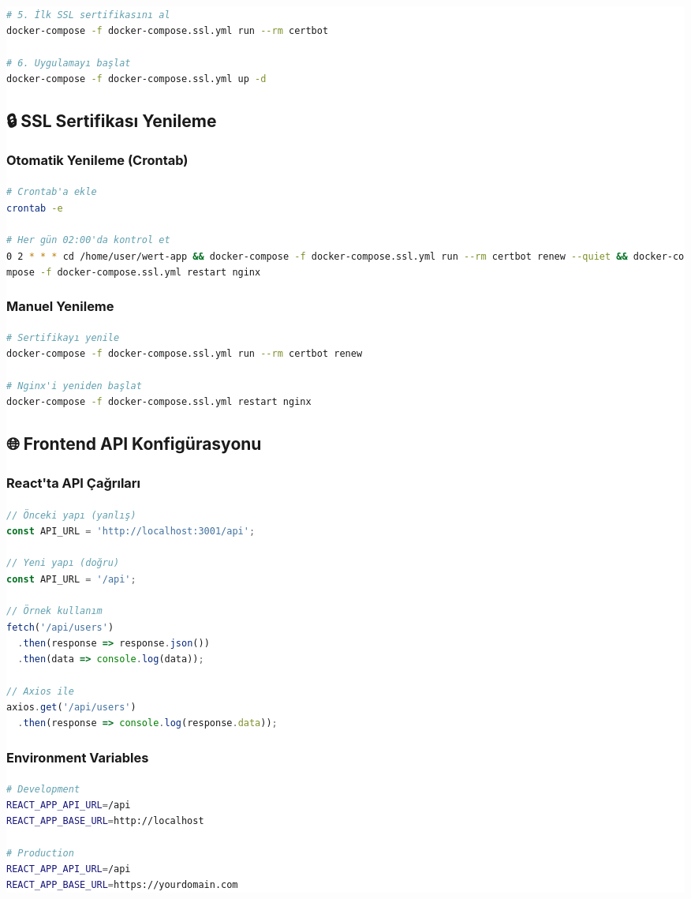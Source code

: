 ```bash
# 5. İlk SSL sertifikasını al
docker-compose -f docker-compose.ssl.yml run --rm certbot

# 6. Uygulamayı başlat
docker-compose -f docker-compose.ssl.yml up -d
```

## 🔒 SSL Sertifikası Yenileme

### Otomatik Yenileme (Crontab)
```bash
# Crontab'a ekle
crontab -e

# Her gün 02:00'da kontrol et
0 2 * * * cd /home/user/wert-app && docker-compose -f docker-compose.ssl.yml run --rm certbot renew --quiet && docker-compose -f docker-compose.ssl.yml restart nginx
```

### Manuel Yenileme
```bash
# Sertifikayı yenile
docker-compose -f docker-compose.ssl.yml run --rm certbot renew

# Nginx'i yeniden başlat
docker-compose -f docker-compose.ssl.yml restart nginx
```

## 🌐 Frontend API Konfigürasyonu

### React'ta API Çağrıları
```javascript
// Önceki yapı (yanlış)
const API_URL = 'http://localhost:3001/api';

// Yeni yapı (doğru)
const API_URL = '/api';

// Örnek kullanım
fetch('/api/users')
  .then(response => response.json())
  .then(data => console.log(data));

// Axios ile
axios.get('/api/users')
  .then(response => console.log(response.data));
```

### Environment Variables
```bash
# Development
REACT_APP_API_URL=/api
REACT_APP_BASE_URL=http://localhost

# Production
REACT_APP_API_URL=/api
REACT_APP_BASE_URL=https://yourdomain.com
```
